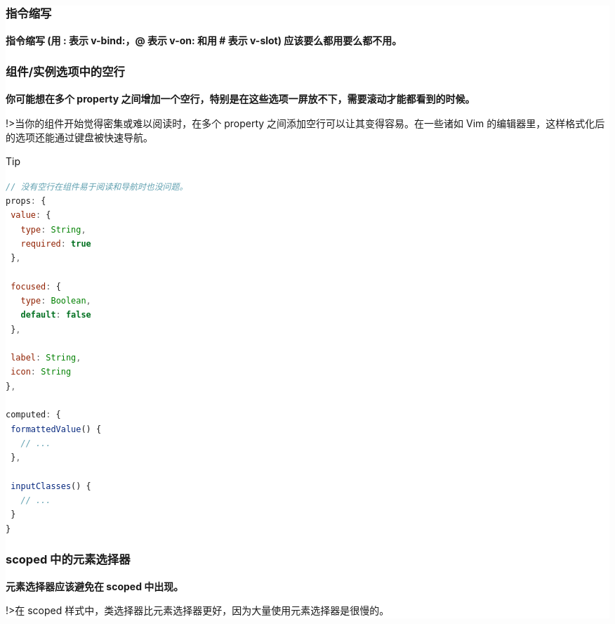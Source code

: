> ```

### 指令缩写

**指令缩写 (用 : 表示 v-bind:，@ 表示 v-on: 和用 # 表示 v-slot) 应该要么都用要么都不用。**

### 组件/实例选项中的空行

**你可能想在多个 property 之间增加一个空行，特别是在这些选项一屏放不下，需要滚动才能都看到的时候。**

!>当你的组件开始觉得密集或难以阅读时，在多个 property 之间添加空行可以让其变得容易。在一些诸如 Vim 的编辑器里，这样格式化后的选项还能通过键盘被快速导航。

> [!TIP]
>
> ```js
> // 没有空行在组件易于阅读和导航时也没问题。
> props: {
>  value: {
>    type: String,
>    required: true
>  },
>
>  focused: {
>    type: Boolean,
>    default: false
>  },
>
>  label: String,
>  icon: String
> },
>
> computed: {
>  formattedValue() {
>    // ...
>  },
>
>  inputClasses() {
>    // ...
>  }
> }
> ```

### scoped 中的元素选择器

**元素选择器应该避免在 scoped 中出现。**

!>在 scoped 样式中，类选择器比元素选择器更好，因为大量使用元素选择器是很慢的。
